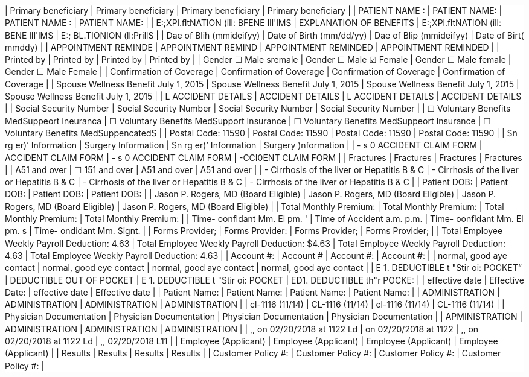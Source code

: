  | Primary beneficiary | Primary beneficiary | Primary beneficiary  | Primary beneficiary  | 
 | PATIENT NAME : | PATIENT NAME: | PATIENT NAME :  | PATIENT NAME:  | 
 | E:;XPl.ﬂtNATlON (ill: BFENE lIl'lMS | EXPLANATION OF BENEFITS | E:;XPl.ﬂtNATlON (ill: BENE lIl'lMS  | E:; BL.TIONION (ll:PrillS  | 
 | Dae of Blih (mmideifyy) | Date of Birth (mm/dd/yy) | Dae of Blip (mmideifyy)  | Date of Birt( mmddy)  | 
 | APPOINTMENT REMINDE | APPOINTMENT REMIND | APPOINTMENT REMINDED  | APPOINTMENT REMINDED  | 
 | Printed by | Printed by | Printed by  | Printed by  | 
 | Gender ☐ Male sremale | Gender ☐ Male ☑ Female | Gender ☐ Male female  | Gender ☐ Male Female  | 
 | Confirmation of Coverage | Confirmation of Coverage | Confirmation of Coverage  | Confirmation of Coverage  | 
 | Spouse Wellness Benefit July 1, 2015 | Spouse Wellness Benefit July 1, 2015 | Spouse Wellness Benefit July 1, 2015  | Spouse Wellness Benefit July 1, 2015  | 
 | L ACCIDENT DETAILS | ACCIDENT DETAILS | L ACCIDENT DETAILS  | ACCIDENT DETAILS  | 
 | Social Security Number | Social Security Number | Social Security Number  | Social Security Number  | 
 | ☐ Voluntary Benefits MedSuppeort Ineuranca | ☐ Voluntary Benefits MedSupport Insurance | ☐ Voluntary Benefits MedSuppeort Insurance  | ☐ Voluntary Benefits MedSuppencatedS  | 
 | Postal Code: 11590 | Postal Code: 11590 | Postal Code: 11590  | Postal Code: 11590  | 
 | Sn rg er)’ Information | Surgery Information | Sn rg er)’ Information  | Surgery )nformation  | 
 | - s 0 ACCIDENT CLAIM FORM | ACCIDENT CLAIM FORM | - s 0 ACCIDENT CLAIM FORM  | -CCI0ENT CLAIM FORM  | 
 | Fractures | Fractures | Fractures  | Fractures  | 
 | A51 and over | ☐ 151 and over | A51 and over  | A51 and over  | 
 | - Cirrhosis of the liver or Hepatitis B & C | - Cirrhosis of the liver or Hepatitis B & C | - Cirrhosis of the liver or Hepatitis B & C  | - Cirrhosis of the liver or Hepatitis B & C  | 
 | Patient DOB: | Patient DOB: | Patient DOB:  | Patient DOB:  | 
 | Jason P. Rogers, MD (Board Eligible) | Jason P. Rogers, MD (Board Eligible) | Jason P. Rogers, MD (Board Eligible)  | Jason P. Rogers, MD (Board Eligible)  | 
 | Total Monthly Premium: | Total Monthly Premium: | Total Monthly Premium:  | Total Monthly Premium:  | 
 | Time- oonﬂdant Mm. El pm. ' | Time of Accident a.m. p.m. | Time- oonﬂdant Mm. El pm. s  | Time- ondidant Mm. Signt.  | 
 | Forms Provider; | Forms Provider: | Forms Provider;  | Forms Provider;  | 
 | Total Employee Weekly Payroll Deduction: 4.63 | Total Employee Weekly Payroll Deduction: $4.63 | Total Employee Weekly Payroll Deduction: 4.63  | Total Employee Weekly Payroll Deduction: 4.63  | 
 | Account #: | Account # | Account #:  | Account #:  | 
 | normal, good aye contact | normal, good eye contact | normal, good aye contact  | normal, good aye contact  | 
 | E 1. DEDUCTIBLE t "Stir oi: POCKET“ | DEDUCTIBLE OUT OF POCKET | E 1. DEDUCTIBLE t "Stir oi: POCKET  | ED1. DEDUCTIBLE th"r POCKE:  | 
 | effective date | Effective Date: | effective date  | Effective date  | 
 | Patient Name: | Patient Name: | Patient Name:  | Patient Name:  | 
 | ADMINISTRATION | ADMINISTRATION | ADMINISTRATION  | ADMINISTRATION  | 
 | cl-1116 (11/14) | CL-1116 (11/14) | cl-1116 (11/14)  | CL-1116 (11/14)  | 
 | Physician Documentation | Physician Documentation | Physician Documentation  | Physician Documentation  | 
 | APMINISTRATION | ADMINISTRATION | ADMINISTRATION  | ADMINISTRATION  | 
 | ,, on 02/20/2018 at 1122 Ld | on 02/20/2018 at 1122 | ,, on 02/20/2018 at 1122 Ld  | ,, 02/20/2018 L11  | 
 | Employee (Applicant) | Employee (Applicant) | Employee (Applicant)  | Employee (Applicant)  | 
 | Results | Results | Results  | Results  | 
 | Customer Policy #: | Customer Policy #: | Customer Policy #:  | Customer Policy #:  | 